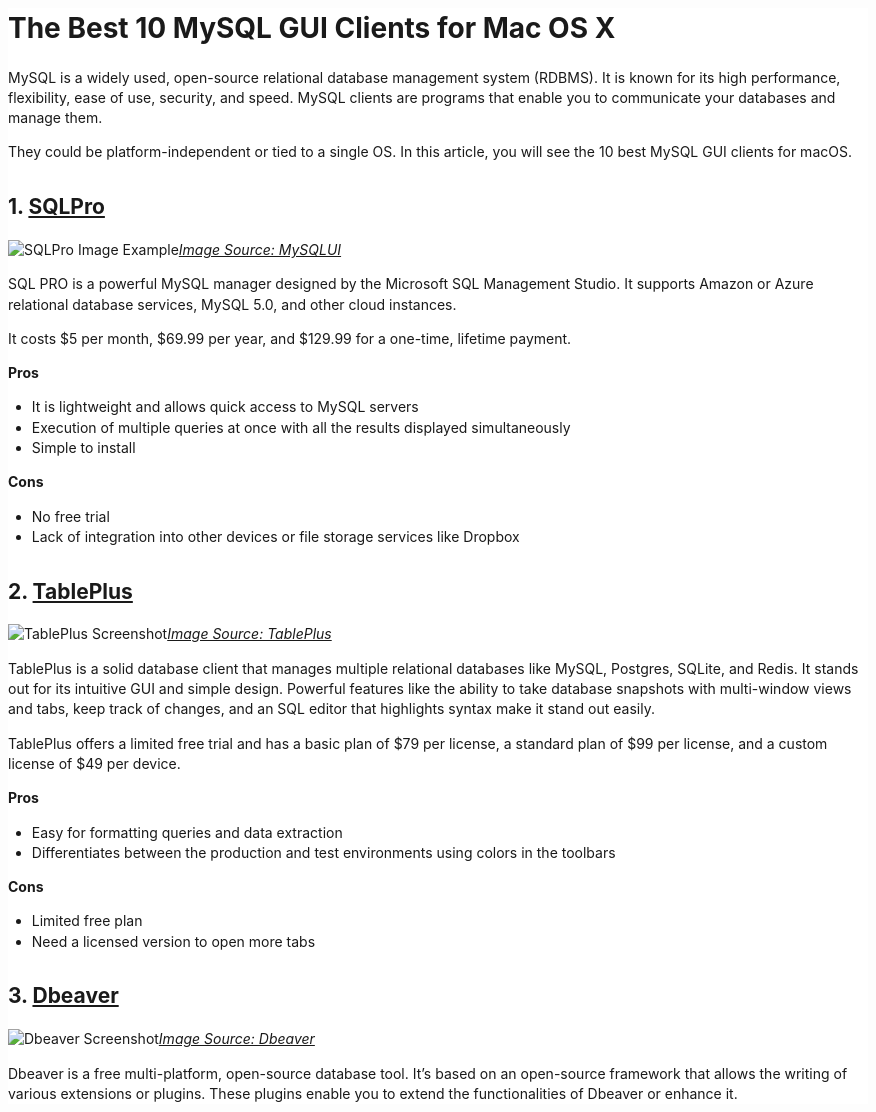 # The Best 10 MySQL GUI Clients for Mac OS X

MySQL is a widely used, open-source relational database management system (RDBMS). It is known for its high performance, flexibility, ease of use, security, and speed. MySQL clients are programs that enable you to communicate your databases and manage them. 

They could be platform-independent or tied to a single OS. In this article, you will see the 10 best MySQL GUI clients for macOS. 

## 1. [SQLPro](https://www.mysqlui.com/)

![SQLPro Image Example](https://www.mysqlui.com/screenshots/screenshot1.png)*[Image Source: MySQLUI](https://www.mysqlui.com/)*

SQL PRO is a powerful MySQL manager designed by the Microsoft SQL Management Studio. It supports Amazon or Azure relational database services, MySQL 5.0, and other cloud instances. 

It costs $5 per month, $69.99 per year, and $129.99 for a one-time,  lifetime payment. 

**Pros**
* It is lightweight and allows quick access to MySQL servers
* Execution of multiple queries at once with all the results displayed simultaneously
* Simple to install

**Cons**
* No free trial
* Lack of integration into other devices or file storage services like Dropbox

## 2. [TablePlus](https://tableplus.com/)

![TablePlus Screenshot](https://tableplus.com/resources/images/workspace@2x.png)*[Image Source: TablePlus](https://tableplus.com/)*

TablePlus is a solid database client that manages multiple relational databases like MySQL, Postgres, SQLite, and Redis. It stands out for its intuitive GUI and simple design. Powerful features like the ability to take database snapshots with multi-window views and tabs, keep track of changes, and an SQL editor that highlights syntax make it stand out easily.

TablePlus offers a limited free trial and has a basic plan of $79 per license, a standard plan of $99 per license, and a custom license of $49 per device. 

**Pros**
* Easy for formatting queries and data extraction
* Differentiates between the production and test environments using colors in the toolbars

**Cons**
* Limited free plan
* Need a licensed version to open more tabs

## 3. [Dbeaver](https://dbeaver.io/)

![Dbeaver Screenshot](https://dbeaver.io/wp-content/uploads/2018/03/data_edit.png)*[Image Source: Dbeaver](https://dbeaver.io/)*

Dbeaver is a free multi-platform, open-source database tool. It’s based on an open-source framework that allows the writing of various extensions or plugins. These plugins enable you to extend the functionalities of Dbeaver or enhance it.
